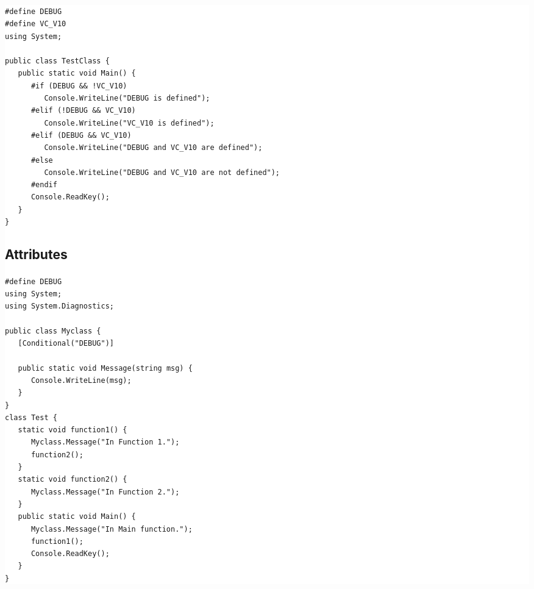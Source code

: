 ```
```

```
#define DEBUG
#define VC_V10
using System;

public class TestClass {
   public static void Main() {
      #if (DEBUG && !VC_V10)
         Console.WriteLine("DEBUG is defined");
      #elif (!DEBUG && VC_V10)
         Console.WriteLine("VC_V10 is defined");
      #elif (DEBUG && VC_V10)
         Console.WriteLine("DEBUG and VC_V10 are defined");
      #else
         Console.WriteLine("DEBUG and VC_V10 are not defined");
      #endif
      Console.ReadKey();
   }
}
```

## Attributes

```
#define DEBUG
using System;
using System.Diagnostics;

public class Myclass {
   [Conditional("DEBUG")]

   public static void Message(string msg) {
      Console.WriteLine(msg);
   }
}
class Test {
   static void function1() {
      Myclass.Message("In Function 1.");
      function2();
   }
   static void function2() {
      Myclass.Message("In Function 2.");
   }
   public static void Main() {
      Myclass.Message("In Main function.");
      function1();
      Console.ReadKey();
   }
}
```
